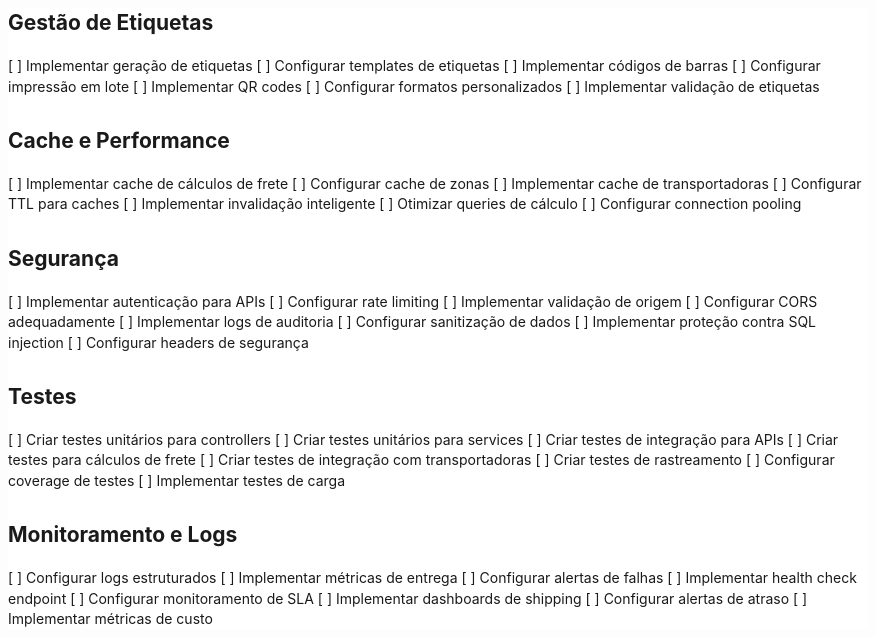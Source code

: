 ## Gestão de Etiquetas
[ ] Implementar geração de etiquetas
[ ] Configurar templates de etiquetas
[ ] Implementar códigos de barras
[ ] Configurar impressão em lote
[ ] Implementar QR codes
[ ] Configurar formatos personalizados
[ ] Implementar validação de etiquetas

## Cache e Performance
[ ] Implementar cache de cálculos de frete
[ ] Configurar cache de zonas
[ ] Implementar cache de transportadoras
[ ] Configurar TTL para caches
[ ] Implementar invalidação inteligente
[ ] Otimizar queries de cálculo
[ ] Configurar connection pooling

## Segurança
[ ] Implementar autenticação para APIs
[ ] Configurar rate limiting
[ ] Implementar validação de origem
[ ] Configurar CORS adequadamente
[ ] Implementar logs de auditoria
[ ] Configurar sanitização de dados
[ ] Implementar proteção contra SQL injection
[ ] Configurar headers de segurança

## Testes
[ ] Criar testes unitários para controllers
[ ] Criar testes unitários para services
[ ] Criar testes de integração para APIs
[ ] Criar testes para cálculos de frete
[ ] Criar testes de integração com transportadoras
[ ] Criar testes de rastreamento
[ ] Configurar coverage de testes
[ ] Implementar testes de carga

## Monitoramento e Logs
[ ] Configurar logs estruturados
[ ] Implementar métricas de entrega
[ ] Configurar alertas de falhas
[ ] Implementar health check endpoint
[ ] Configurar monitoramento de SLA
[ ] Implementar dashboards de shipping
[ ] Configurar alertas de atraso
[ ] Implementar métricas de custo
